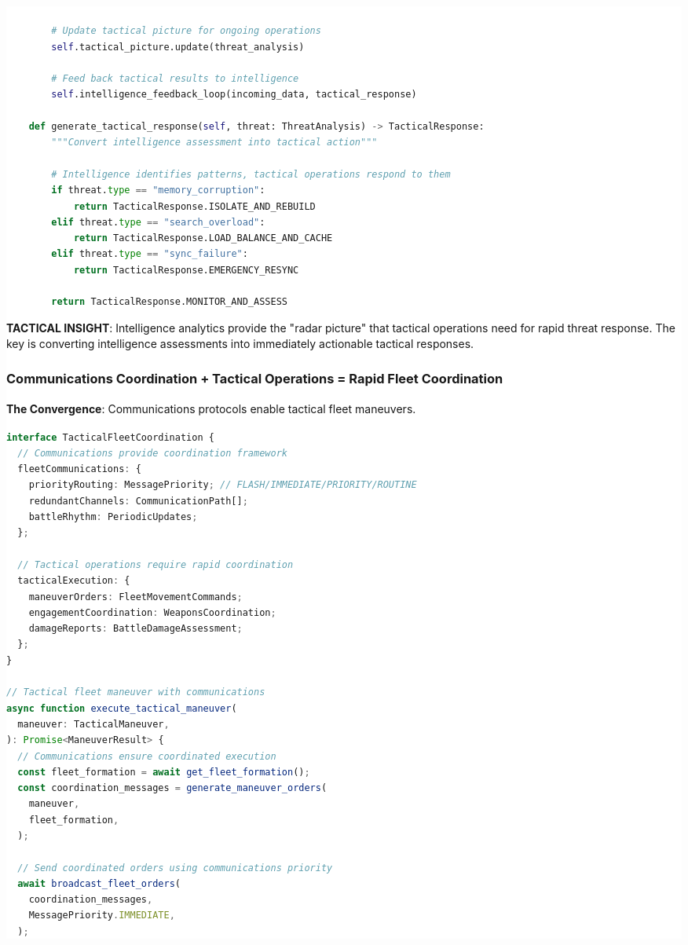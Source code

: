 ```python

        # Update tactical picture for ongoing operations
        self.tactical_picture.update(threat_analysis)

        # Feed back tactical results to intelligence
        self.intelligence_feedback_loop(incoming_data, tactical_response)

    def generate_tactical_response(self, threat: ThreatAnalysis) -> TacticalResponse:
        """Convert intelligence assessment into tactical action"""

        # Intelligence identifies patterns, tactical operations respond to them
        if threat.type == "memory_corruption":
            return TacticalResponse.ISOLATE_AND_REBUILD
        elif threat.type == "search_overload":
            return TacticalResponse.LOAD_BALANCE_AND_CACHE
        elif threat.type == "sync_failure":
            return TacticalResponse.EMERGENCY_RESYNC

        return TacticalResponse.MONITOR_AND_ASSESS
```

**TACTICAL INSIGHT**: Intelligence analytics provide the "radar picture" that tactical operations need for rapid threat response. The key is converting intelligence assessments into immediately actionable tactical responses.

### Communications Coordination + Tactical Operations = Rapid Fleet Coordination

**The Convergence**: Communications protocols enable tactical fleet maneuvers.

```typescript
interface TacticalFleetCoordination {
  // Communications provide coordination framework
  fleetCommunications: {
    priorityRouting: MessagePriority; // FLASH/IMMEDIATE/PRIORITY/ROUTINE
    redundantChannels: CommunicationPath[];
    battleRhythm: PeriodicUpdates;
  };

  // Tactical operations require rapid coordination
  tacticalExecution: {
    maneuverOrders: FleetMovementCommands;
    engagementCoordination: WeaponsCoordination;
    damageReports: BattleDamageAssessment;
  };
}

// Tactical fleet maneuver with communications
async function execute_tactical_maneuver(
  maneuver: TacticalManeuver,
): Promise<ManeuverResult> {
  // Communications ensure coordinated execution
  const fleet_formation = await get_fleet_formation();
  const coordination_messages = generate_maneuver_orders(
    maneuver,
    fleet_formation,
  );

  // Send coordinated orders using communications priority
  await broadcast_fleet_orders(
    coordination_messages,
    MessagePriority.IMMEDIATE,
  );

```